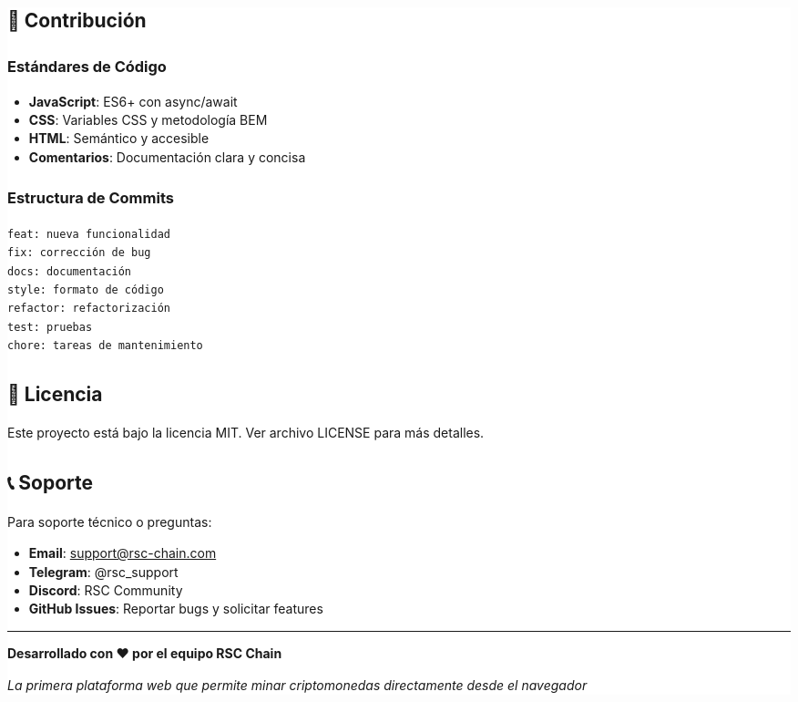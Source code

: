 ## 🤝 Contribución

### Estándares de Código
- **JavaScript**: ES6+ con async/await
- **CSS**: Variables CSS y metodología BEM
- **HTML**: Semántico y accesible
- **Comentarios**: Documentación clara y concisa

### Estructura de Commits
```
feat: nueva funcionalidad
fix: corrección de bug
docs: documentación
style: formato de código
refactor: refactorización
test: pruebas
chore: tareas de mantenimiento
```

## 📄 Licencia

Este proyecto está bajo la licencia MIT. Ver archivo LICENSE para más detalles.

## 📞 Soporte

Para soporte técnico o preguntas:
- **Email**: support@rsc-chain.com
- **Telegram**: @rsc_support
- **Discord**: RSC Community
- **GitHub Issues**: Reportar bugs y solicitar features

---

**Desarrollado con ❤️ por el equipo RSC Chain**

*La primera plataforma web que permite minar criptomonedas directamente desde el navegador*
